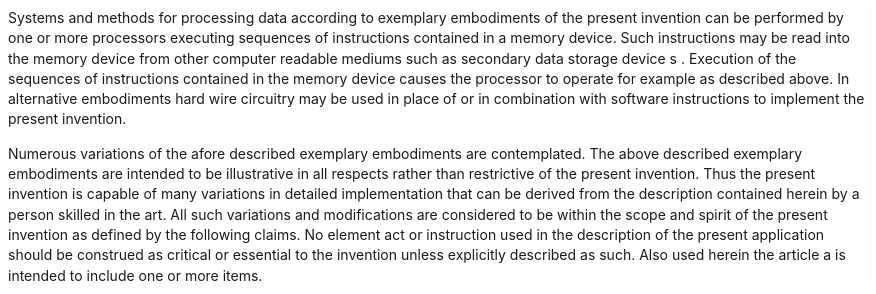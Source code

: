 Systems and methods for processing data according to exemplary embodiments of the present invention can be performed by one or more processors executing sequences of instructions contained in a memory device. Such instructions may be read into the memory device from other computer readable mediums such as secondary data storage device s . Execution of the sequences of instructions contained in the memory device causes the processor to operate for example as described above. In alternative embodiments hard wire circuitry may be used in place of or in combination with software instructions to implement the present invention.

Numerous variations of the afore described exemplary embodiments are contemplated. The above described exemplary embodiments are intended to be illustrative in all respects rather than restrictive of the present invention. Thus the present invention is capable of many variations in detailed implementation that can be derived from the description contained herein by a person skilled in the art. All such variations and modifications are considered to be within the scope and spirit of the present invention as defined by the following claims. No element act or instruction used in the description of the present application should be construed as critical or essential to the invention unless explicitly described as such. Also used herein the article a is intended to include one or more items.

